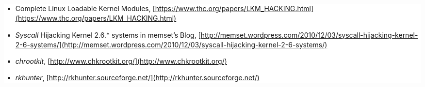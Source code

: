 	
  * Complete Linux Loadable Kernel Modules, [https://www.thc.org/papers/LKM_HACKING.html](https://www.thc.org/papers/LKM_HACKING.html)

	
  * _Syscall_ Hijacking Kernel 2.6.* systems in memset’s Blog,
[http://memset.wordpress.com/2010/12/03/syscall-hijacking-kernel-2-6-systems/](http://memset.wordpress.com/2010/12/03/syscall-hijacking-kernel-2-6-systems/)

	
  * _chrootkit_, [http://www.chkrootkit.org/](http://www.chkrootkit.org/)

	
  * _rkhunter_, [http://rkhunter.sourceforge.net/](http://rkhunter.sourceforge.net/)


